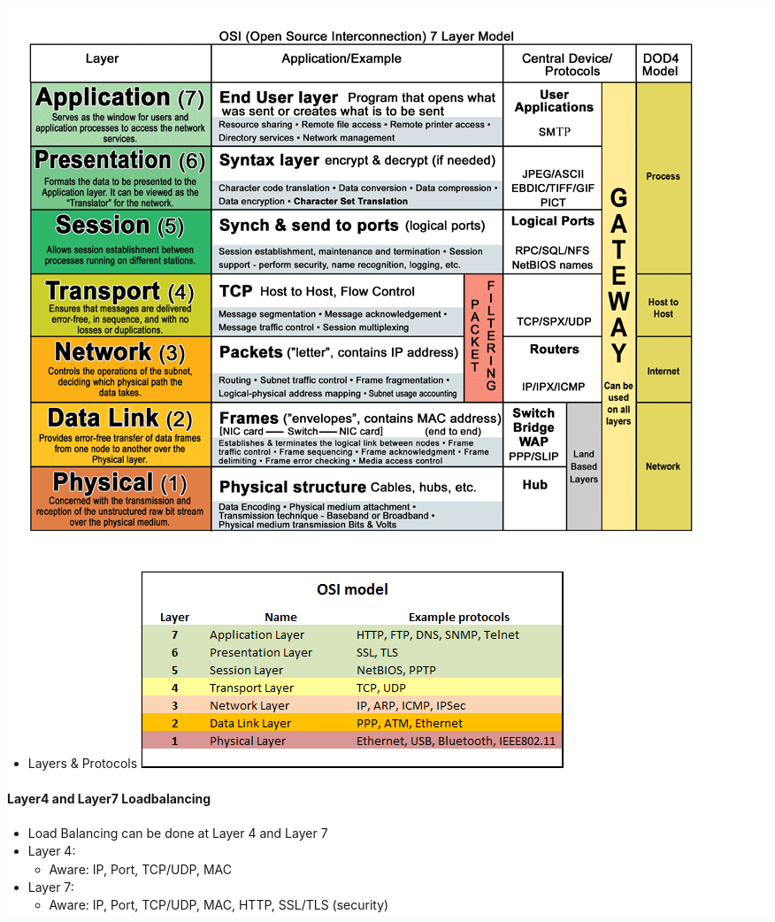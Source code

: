   ![preview](networking55.webp)
* Layers & Protocols
  ![preview](networking56.png)

#### Layer4 and Layer7 Loadbalancing
* Load Balancing can be done at Layer 4 and Layer 7
* Layer 4:
   * Aware: IP, Port, TCP/UDP, MAC
* Layer 7:
  * Aware: IP, Port, TCP/UDP, MAC, HTTP, SSL/TLS (security)
